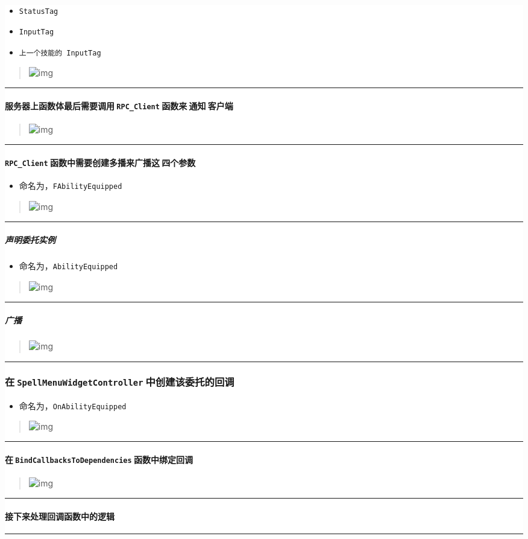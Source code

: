   - `StatusTag`

  - `InputTag`

  - `上一个技能的 InputTag`

>![img](https://api2.mubu.com/v3/document_image/25165450_34e27f6a-16b3-44a4-ba74-5597b353e0c9.png)


------

#### 服务器上函数体最后需要调用 `RPC_Client` 函数来 通知 客户端

>![img](https://api2.mubu.com/v3/document_image/25165450_9aa73415-e728-4b31-baed-2e70dddfe7a8.png)


------

####  `RPC_Client` 函数中需要创建多播来广播这 四个参数

  - 命名为，`FAbilityEquipped`

>![img](https://api2.mubu.com/v3/document_image/25165450_b9e0b698-2ac1-4686-9556-53969dd392c4.png)


------

##### 声明委托实例

  - 命名为，`AbilityEquipped`

>![img](https://api2.mubu.com/v3/document_image/25165450_57412ec0-4eb2-487e-d651-3136911b5517.png)


------

##### 广播

>![img](https://api2.mubu.com/v3/document_image/25165450_ae7b6834-03c7-44ab-e86c-fc8fb678d4a8.png)


------

### 在 `SpellMenuWidgetController` 中创建该委托的回调

  - 命名为，`OnAbilityEquipped`

>![img](https://api2.mubu.com/v3/document_image/25165450_f14b14f1-d1fd-4442-a081-062e5fa1edc7.png)


------

#### 在 `BindCallbacksToDependencies` 函数中绑定回调

>![img](https://api2.mubu.com/v3/document_image/25165450_6190b027-dac2-4e4d-ca77-b34e1b038cca.png)


------

#### 接下来处理回调函数中的逻辑


------
